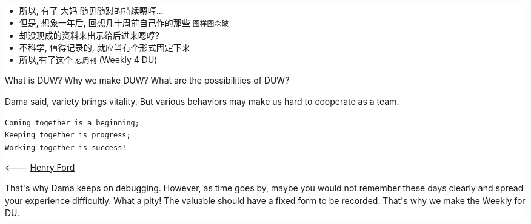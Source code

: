 - 所以, 有了 大妈 随见随怼的持续嗯哼...
- 但是, 想象一年后, 回想几十周前自己作的那些 `图样图森破` 
- 却没现成的资料来出示给后进来嗯哼?
- 不科学, 值得记录的, 就应当有个形式固定下来
- 所以,有了这个 `怼周刊` (Weekly 4 DU)

What is DUW?
Why we make DUW?
What are the possibilities of DUW?

Dama said, variety brings vitality.
But various behaviors may make us hard to cooperate as a team.

    Coming together is a beginning; 
    Keeping together is progress; 
    Working together is success!

<--- [Henry Ford](https://www.brainyquote.com/quotes/quotes/h/henryford121997.html)

That's why Dama keeps on debugging.
However, as time goes by, maybe you would not remember these days clearly and spread your experience difficultly.
What a pity!
The valuable should have a fixed form to be recorded.
That's why we make the Weekly for DU.



